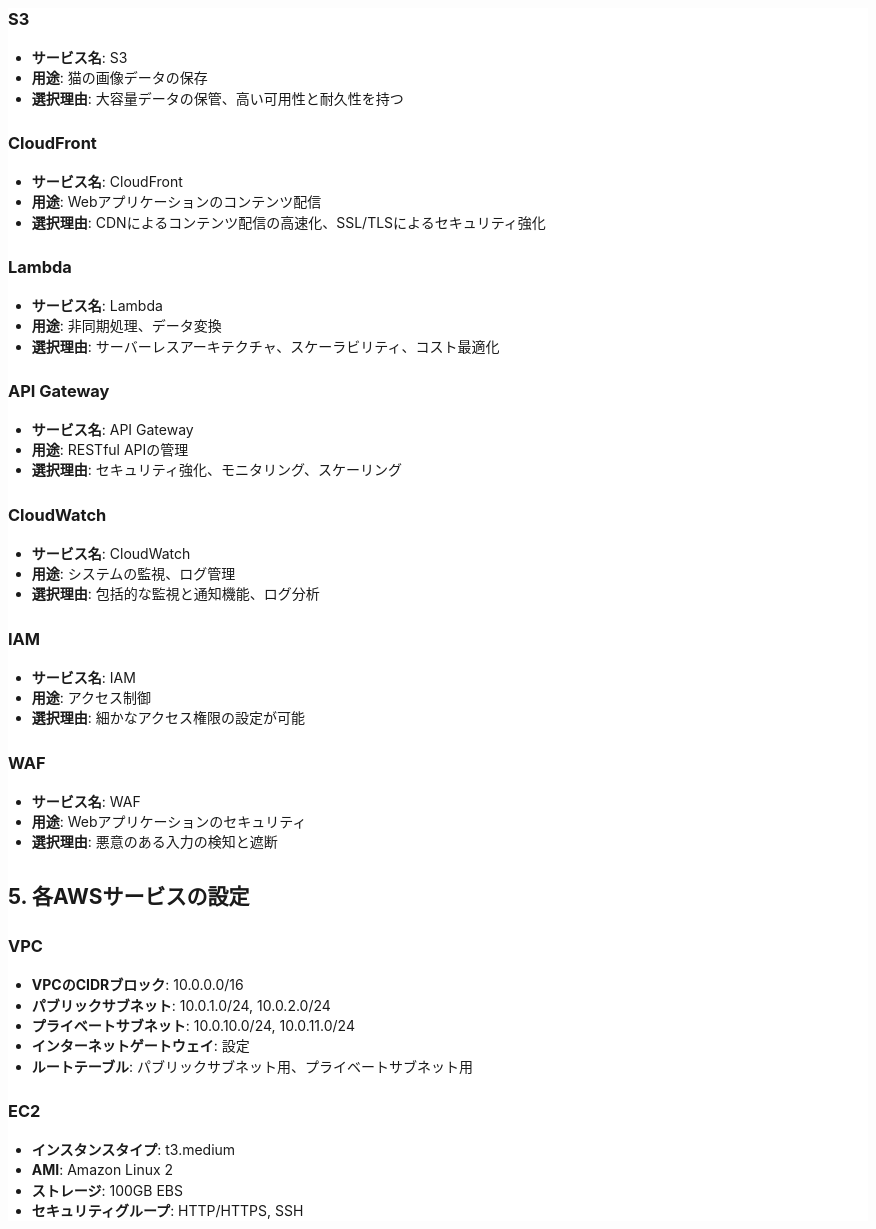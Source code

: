 ### S3
- **サービス名**: S3
- **用途**: 猫の画像データの保存
- **選択理由**: 大容量データの保管、高い可用性と耐久性を持つ

### CloudFront
- **サービス名**: CloudFront
- **用途**: Webアプリケーションのコンテンツ配信
- **選択理由**: CDNによるコンテンツ配信の高速化、SSL/TLSによるセキュリティ強化

### Lambda
- **サービス名**: Lambda
- **用途**: 非同期処理、データ変換
- **選択理由**: サーバーレスアーキテクチャ、スケーラビリティ、コスト最適化

### API Gateway
- **サービス名**: API Gateway
- **用途**: RESTful APIの管理
- **選択理由**: セキュリティ強化、モニタリング、スケーリング

### CloudWatch
- **サービス名**: CloudWatch
- **用途**: システムの監視、ログ管理
- **選択理由**: 包括的な監視と通知機能、ログ分析

### IAM
- **サービス名**: IAM
- **用途**: アクセス制御
- **選択理由**: 細かなアクセス権限の設定が可能

### WAF
- **サービス名**: WAF
- **用途**: Webアプリケーションのセキュリティ
- **選択理由**: 悪意のある入力の検知と遮断

## 5. 各AWSサービスの設定
### VPC
- **VPCのCIDRブロック**: 10.0.0.0/16
- **パブリックサブネット**: 10.0.1.0/24, 10.0.2.0/24
- **プライベートサブネット**: 10.0.10.0/24, 10.0.11.0/24
- **インターネットゲートウェイ**: 設定
- **ルートテーブル**: パブリックサブネット用、プライベートサブネット用

### EC2
- **インスタンスタイプ**: t3.medium
- **AMI**: Amazon Linux 2
- **ストレージ**: 100GB EBS
- **セキュリティグループ**: HTTP/HTTPS, SSH
